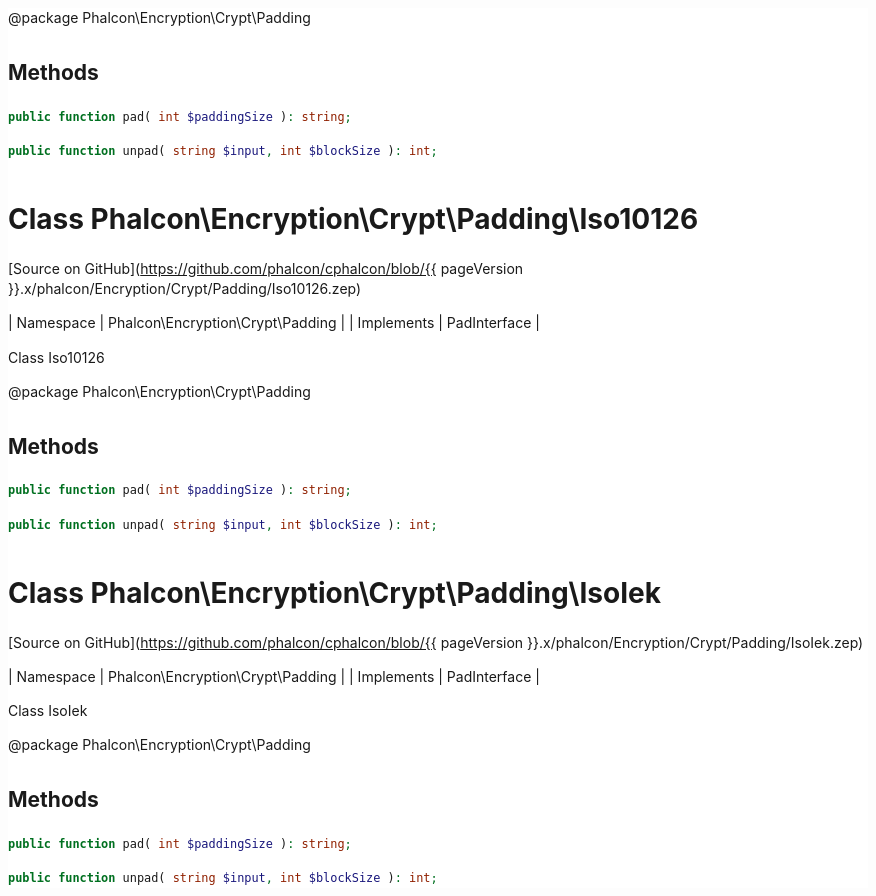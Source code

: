 @package Phalcon\Encryption\Crypt\Padding


## Methods

```php
public function pad( int $paddingSize ): string;
```

```php
public function unpad( string $input, int $blockSize ): int;
```





<h1 id="encryption-crypt-padding-iso10126">Class Phalcon\Encryption\Crypt\Padding\Iso10126</h1>

[Source on GitHub](https://github.com/phalcon/cphalcon/blob/{{ pageVersion }}.x/phalcon/Encryption/Crypt/Padding/Iso10126.zep)

| Namespace  | Phalcon\Encryption\Crypt\Padding | | Implements | PadInterface |

Class Iso10126

@package Phalcon\Encryption\Crypt\Padding


## Methods

```php
public function pad( int $paddingSize ): string;
```

```php
public function unpad( string $input, int $blockSize ): int;
```





<h1 id="encryption-crypt-padding-isoiek">Class Phalcon\Encryption\Crypt\Padding\IsoIek</h1>

[Source on GitHub](https://github.com/phalcon/cphalcon/blob/{{ pageVersion }}.x/phalcon/Encryption/Crypt/Padding/IsoIek.zep)

| Namespace  | Phalcon\Encryption\Crypt\Padding | | Implements | PadInterface |

Class IsoIek

@package Phalcon\Encryption\Crypt\Padding


## Methods

```php
public function pad( int $paddingSize ): string;
```

```php
public function unpad( string $input, int $blockSize ): int;
```
